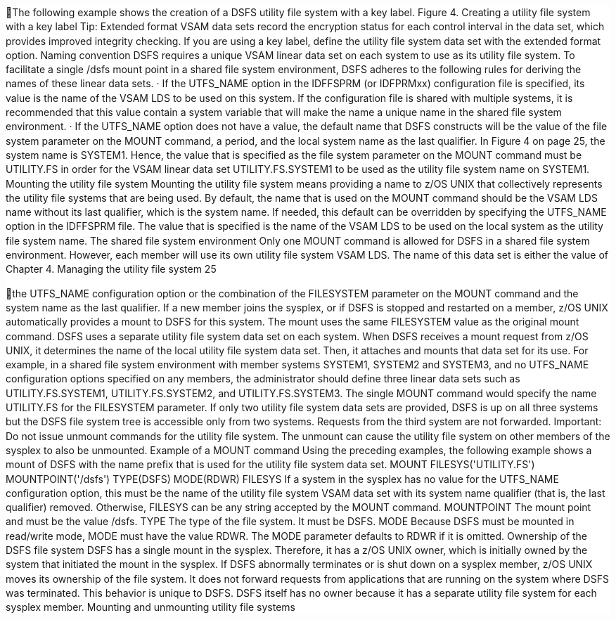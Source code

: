The following example shows the creation of a DSFS utility file system with a key label.
Figure 4. Creating a utility file system with a key label Tip: Extended format VSAM data sets record the encryption status for each control interval in the data set, which provides improved integrity checking. If you are using a key label, define the utility file system data set with the extended format option.
Naming convention
DSFS requires a unique VSAM linear data set on each system to use as its utility file system. To facilitate a single /dsfs mount point in a shared file system environment, DSFS adheres to the following rules for deriving the names of these linear data sets. · If the UTFS_NAME option in the IDFFSPRM (or IDFPRMxx) configuration file is specified, its value is
the name of the VSAM LDS to be used on this system. If the configuration file is shared with multiple systems, it is recommended that this value contain a system variable that will make the name a unique name in the shared file system environment. · If the UTFS_NAME option does not have a value, the default name that DSFS constructs will be the value of the file system parameter on the MOUNT command, a period, and the local system name as the last qualifier. In Figure 4 on page 25, the system name is SYSTEM1. Hence, the value that is specified as the file system parameter on the MOUNT command must be UTILITY.FS in order for the VSAM linear data set UTILITY.FS.SYSTEM1 to be used as the utility file system name on SYSTEM1.
Mounting the utility file system
Mounting the utility file system means providing a name to z/OS UNIX that collectively represents the utility file systems that are being used. By default, the name that is used on the MOUNT command should be the VSAM LDS name without its last qualifier, which is the system name. If needed, this default can be overridden by specifying the UTFS_NAME option in the IDFFSPRM file. The value that is specified is the name of the VSAM LDS to be used on the local system as the utility file system name.
The shared file system environment
Only one MOUNT command is allowed for DSFS in a shared file system environment. However, each member will use its own utility file system VSAM LDS. The name of this data set is either the value of
Chapter 4. Managing the utility file system 25

the UTFS_NAME configuration option or the combination of the FILESYSTEM parameter on the MOUNT command and the system name as the last qualifier. If a new member joins the sysplex, or if DSFS is stopped and restarted on a member, z/OS UNIX automatically provides a mount to DSFS for this system. The mount uses the same FILESYSTEM value as the original mount command.
DSFS uses a separate utility file system data set on each system. When DSFS receives a mount request from z/OS UNIX, it determines the name of the local utility file system data set. Then, it attaches and mounts that data set for its use. For example, in a shared file system environment with member systems SYSTEM1, SYSTEM2 and SYSTEM3, and no UTFS_NAME configuration options specified on any members, the administrator should define three linear data sets such as UTILITY.FS.SYSTEM1, UTILITY.FS.SYSTEM2, and UTILITY.FS.SYSTEM3. The single MOUNT command would specify the name UTILITY.FS for the FILESYSTEM parameter.
If only two utility file system data sets are provided, DSFS is up on all three systems but the DSFS file system tree is accessible only from two systems. Requests from the third system are not forwarded.
Important: Do not issue unmount commands for the utility file system. The unmount can cause the utility file system on other members of the sysplex to also be unmounted.
Example of a MOUNT command
Using the preceding examples, the following example shows a mount of DSFS with the name prefix that is used for the utility file system data set.
MOUNT FILESYS('UTILITY.FS') MOUNTPOINT('/dsfs') TYPE(DSFS) MODE(RDWR)
FILESYS If a system in the sysplex has no value for the UTFS_NAME configuration option, this must be the name of the utility file system VSAM data set with its system name qualifier (that is, the last qualifier) removed. Otherwise, FILESYS can be any string accepted by the MOUNT command.
MOUNTPOINT The mount point and must be the value /dsfs.
TYPE The type of the file system. It must be DSFS.
MODE Because DSFS must be mounted in read/write mode, MODE must have the value RDWR. The MODE parameter defaults to RDWR if it is omitted.
Ownership of the DSFS file system
DSFS has a single mount in the sysplex. Therefore, it has a z/OS UNIX owner, which is initially owned by the system that initiated the mount in the sysplex. If DSFS abnormally terminates or is shut down on a sysplex member, z/OS UNIX moves its ownership of the file system. It does not forward requests from applications that are running on the system where DSFS was terminated. This behavior is unique to DSFS. DSFS itself has no owner because it has a separate utility file system for each sysplex member.
Mounting and unmounting utility file systems